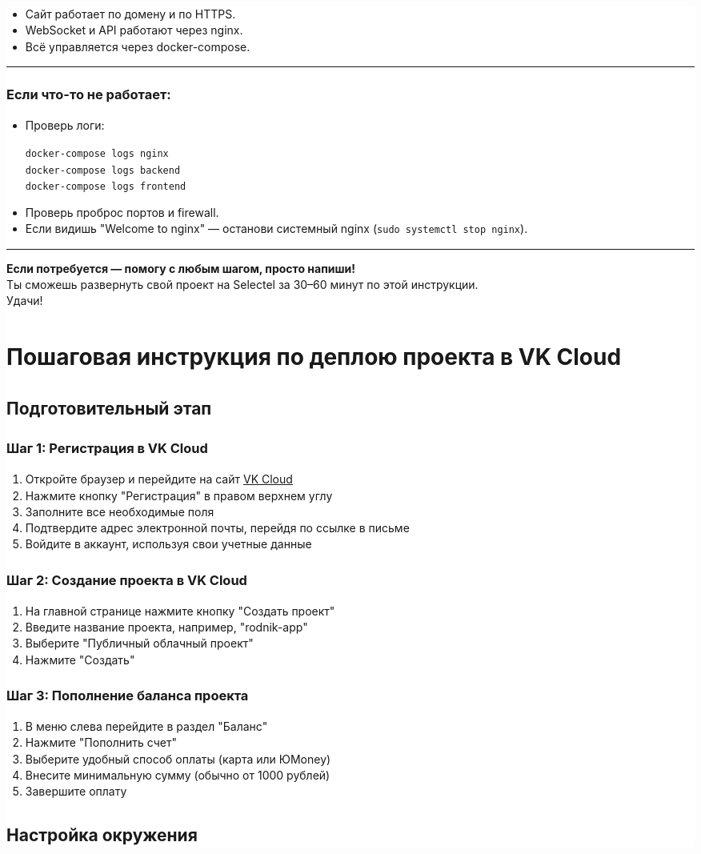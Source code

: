 - Сайт работает по домену и по HTTPS.
- WebSocket и API работают через nginx.
- Всё управляется через docker-compose.

---

### **Если что-то не работает:**
- Проверь логи:  
  ```bash
  docker-compose logs nginx
  docker-compose logs backend
  docker-compose logs frontend
  ```
- Проверь проброс портов и firewall.
- Если видишь "Welcome to nginx" — останови системный nginx (`sudo systemctl stop nginx`).

---

**Если потребуется — помогу с любым шагом, просто напиши!**  
Ты сможешь развернуть свой проект на Selectel за 30–60 минут по этой инструкции.  
Удачи!



# Пошаговая инструкция по деплою проекта в VK Cloud

## Подготовительный этап

### Шаг 1: Регистрация в VK Cloud
1. Откройте браузер и перейдите на сайт [VK Cloud](https://mcs.mail.ru/)
2. Нажмите кнопку "Регистрация" в правом верхнем углу
3. Заполните все необходимые поля
4. Подтвердите адрес электронной почты, перейдя по ссылке в письме
5. Войдите в аккаунт, используя свои учетные данные

### Шаг 2: Создание проекта в VK Cloud
1. На главной странице нажмите кнопку "Создать проект"
2. Введите название проекта, например, "rodnik-app"
3. Выберите "Публичный облачный проект"
4. Нажмите "Создать"

### Шаг 3: Пополнение баланса проекта
1. В меню слева перейдите в раздел "Баланс"
2. Нажмите "Пополнить счет"
3. Выберите удобный способ оплаты (карта или ЮMoney)
4. Внесите минимальную сумму (обычно от 1000 рублей)
5. Завершите оплату

## Настройка окружения
